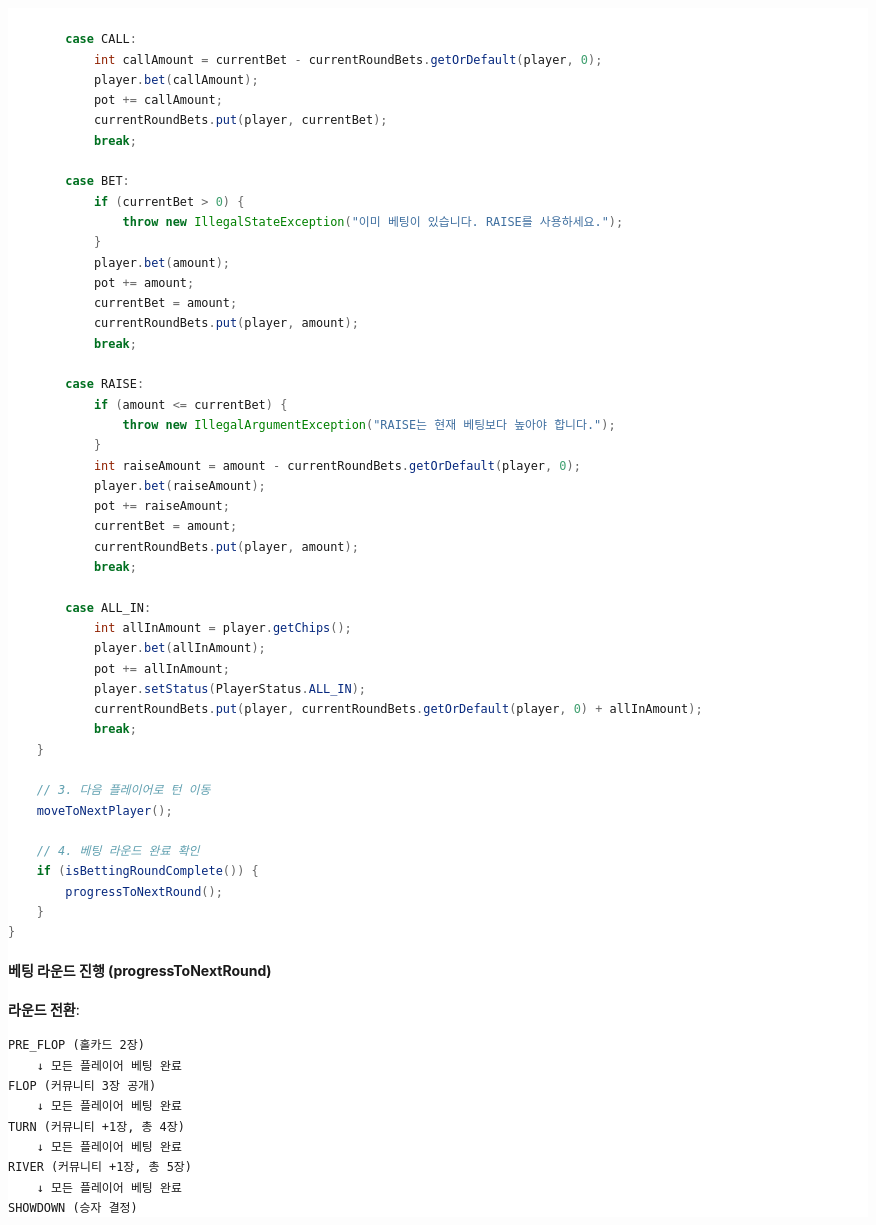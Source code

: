 ```java

        case CALL:
            int callAmount = currentBet - currentRoundBets.getOrDefault(player, 0);
            player.bet(callAmount);
            pot += callAmount;
            currentRoundBets.put(player, currentBet);
            break;

        case BET:
            if (currentBet > 0) {
                throw new IllegalStateException("이미 베팅이 있습니다. RAISE를 사용하세요.");
            }
            player.bet(amount);
            pot += amount;
            currentBet = amount;
            currentRoundBets.put(player, amount);
            break;

        case RAISE:
            if (amount <= currentBet) {
                throw new IllegalArgumentException("RAISE는 현재 베팅보다 높아야 합니다.");
            }
            int raiseAmount = amount - currentRoundBets.getOrDefault(player, 0);
            player.bet(raiseAmount);
            pot += raiseAmount;
            currentBet = amount;
            currentRoundBets.put(player, amount);
            break;

        case ALL_IN:
            int allInAmount = player.getChips();
            player.bet(allInAmount);
            pot += allInAmount;
            player.setStatus(PlayerStatus.ALL_IN);
            currentRoundBets.put(player, currentRoundBets.getOrDefault(player, 0) + allInAmount);
            break;
    }

    // 3. 다음 플레이어로 턴 이동
    moveToNextPlayer();

    // 4. 베팅 라운드 완료 확인
    if (isBettingRoundComplete()) {
        progressToNextRound();
    }
}
```

#### 베팅 라운드 진행 (progressToNextRound)

**라운드 전환**:
```
PRE_FLOP (홀카드 2장)
    ↓ 모든 플레이어 베팅 완료
FLOP (커뮤니티 3장 공개)
    ↓ 모든 플레이어 베팅 완료
TURN (커뮤니티 +1장, 총 4장)
    ↓ 모든 플레이어 베팅 완료
RIVER (커뮤니티 +1장, 총 5장)
    ↓ 모든 플레이어 베팅 완료
SHOWDOWN (승자 결정)
```
